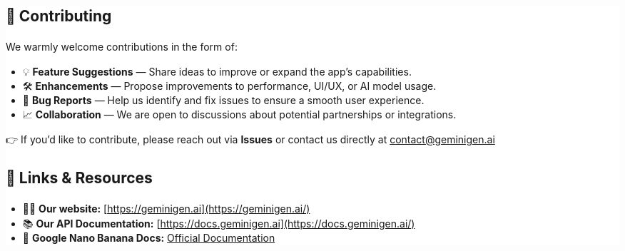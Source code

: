## 🤝 Contributing

We warmly welcome contributions in the form of:

- 💡 **Feature Suggestions** — Share ideas to improve or expand the app’s capabilities.  
- 🛠 **Enhancements** — Propose improvements to performance, UI/UX, or AI model usage.  
- 🐞 **Bug Reports** — Help us identify and fix issues to ensure a smooth user experience.  
- 📈 **Collaboration** — We are open to discussions about potential partnerships or integrations.

👉 If you’d like to contribute, please reach out via **Issues** or contact us directly at [contact@geminigen.ai](mailto:contact@geminigen.ai)

## 🔗 Links & Resources

- 👨‍💻 **Our website:** [https://geminigen.ai](https://geminigen.ai/)  
- 📚 **Our API Documentation:** [https://docs.geminigen.ai](https://docs.geminigen.ai/)  
- 📖 **Google Nano Banana Docs:** [Official Documentation](https://ai.google.dev/gemini-api/docs/models#gemini-2.5-flash-image-preview)  
